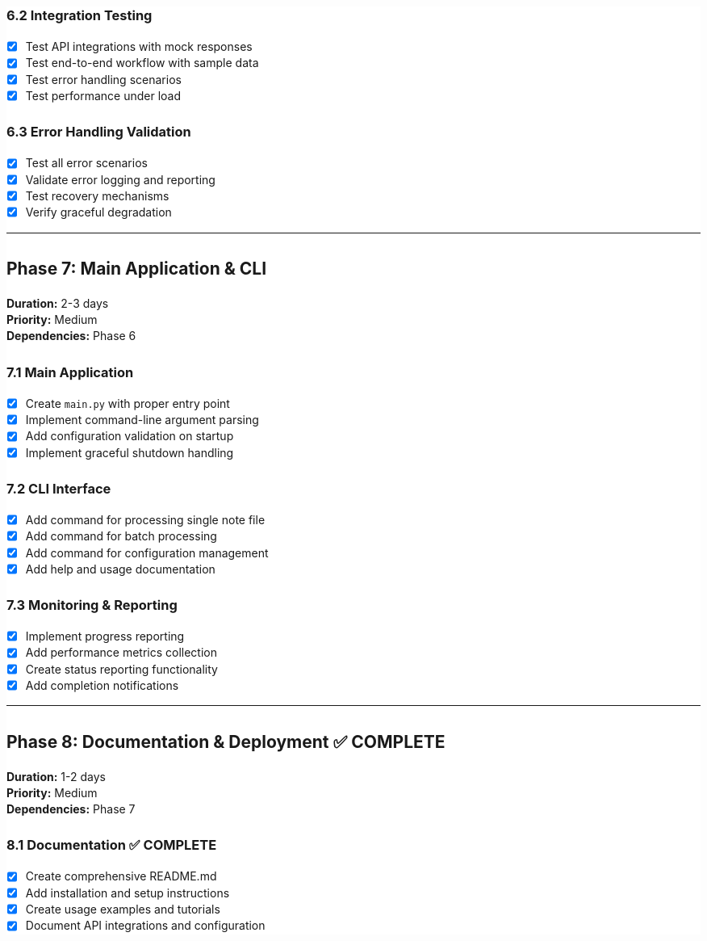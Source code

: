 ### 6.2 Integration Testing
- [x] Test API integrations with mock responses
- [x] Test end-to-end workflow with sample data
- [x] Test error handling scenarios
- [x] Test performance under load

### 6.3 Error Handling Validation
- [x] Test all error scenarios
- [x] Validate error logging and reporting
- [x] Test recovery mechanisms
- [x] Verify graceful degradation

---

## Phase 7: Main Application & CLI
**Duration:** 2-3 days  
**Priority:** Medium  
**Dependencies:** Phase 6

### 7.1 Main Application
- [x] Create `main.py` with proper entry point
- [x] Implement command-line argument parsing
- [x] Add configuration validation on startup
- [x] Implement graceful shutdown handling

### 7.2 CLI Interface
- [x] Add command for processing single note file
- [x] Add command for batch processing
- [x] Add command for configuration management
- [x] Add help and usage documentation

### 7.3 Monitoring & Reporting
- [x] Implement progress reporting
- [x] Add performance metrics collection
- [x] Create status reporting functionality
- [x] Add completion notifications

---

## Phase 8: Documentation & Deployment ✅ COMPLETE
**Duration:** 1-2 days  
**Priority:** Medium  
**Dependencies:** Phase 7

### 8.1 Documentation ✅ COMPLETE
- [x] Create comprehensive README.md
- [x] Add installation and setup instructions
- [x] Create usage examples and tutorials
- [x] Document API integrations and configuration
